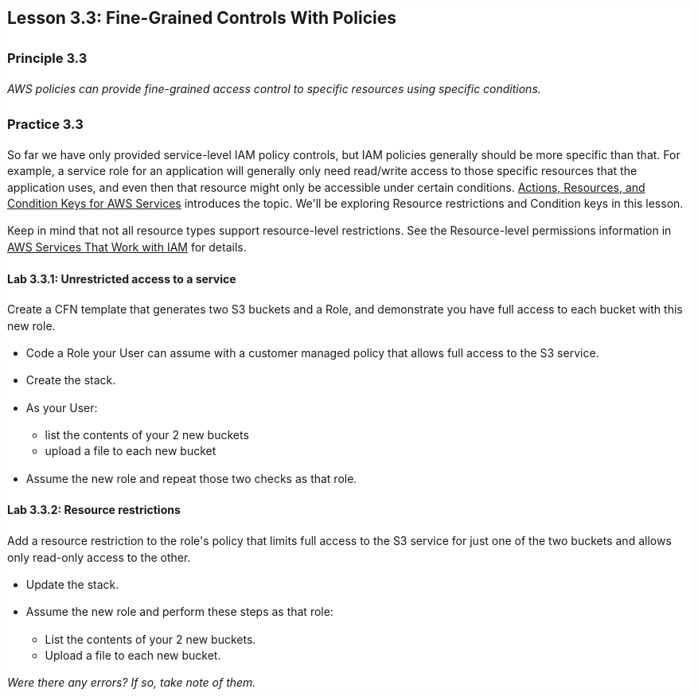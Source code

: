 ## Lesson 3.3: Fine-Grained Controls With Policies

### Principle 3.3

*AWS policies can provide fine-grained access control to specific
resources using specific conditions.*

### Practice 3.3

So far we have only provided service-level IAM policy controls, but IAM
policies generally should be more specific than that. For example, a
service role for an application will generally only need read/write
access to those specific resources that the application uses, and even
then that resource might only be accessible under certain conditions.
[Actions, Resources, and Condition Keys for AWS Services](https://docs.aws.amazon.com/IAM/latest/UserGuide/reference_policies_actions-resources-contextkeys.html)
introduces the topic. We'll be exploring Resource restrictions and
Condition keys in this lesson.

Keep in mind that not all resource types support resource-level
restrictions. See the Resource-level permissions information in
[AWS Services That Work with IAM](https://docs.aws.amazon.com/IAM/latest/UserGuide/reference_aws-services-that-work-with-iam.html)
for details.

#### Lab 3.3.1: Unrestricted access to a service

Create a CFN template that generates two S3 buckets and a Role, and
demonstrate you have full access to each bucket with this new role.

- Code a Role your User can assume with a customer managed policy that
  allows full access to the S3 service.

- Create the stack.

- As your User:

  - list the contents of your 2 new buckets
  - upload a file to each new bucket

- Assume the new role and repeat those two checks as that role.

#### Lab 3.3.2: Resource restrictions

Add a resource restriction to the role's policy that limits full access
to the S3 service for just one of the two buckets and allows only
read-only access to the other.

- Update the stack.

- Assume the new role and perform these steps as that role:

  - List the contents of your 2 new buckets.
  - Upload a file to each new bucket.

*Were there any errors? If so, take note of them.*
